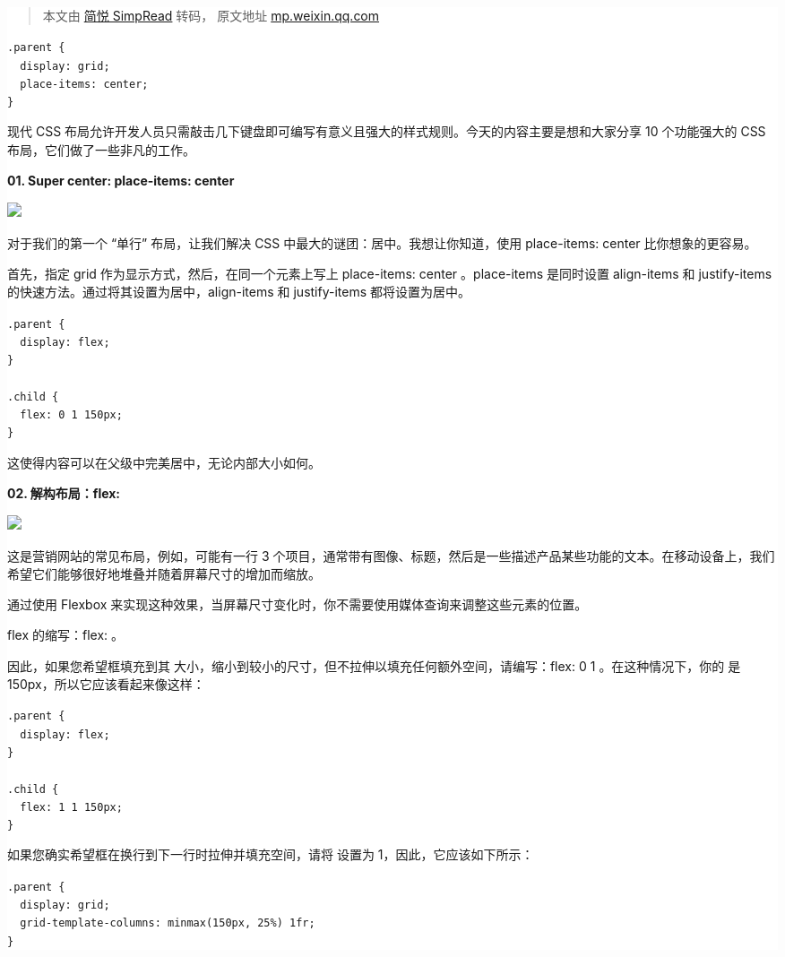 > 本文由 [简悦 SimpRead](http://ksria.com/simpread/) 转码， 原文地址 [mp.weixin.qq.com](https://mp.weixin.qq.com/s/7t1Pbu1wtcJ0aEp1VG60Yg)

```
.parent {
  display: grid;
  place-items: center;
}
```

现代 CSS 布局允许开发人员只需敲击几下键盘即可编写有意义且强大的样式规则。今天的内容主要是想和大家分享 10 个功能强大的 CSS 布局，它们做了一些非凡的工作。

**01. Super center: place-items: center**

![](https://mmbiz.qpic.cn/sz_mmbiz_gif/eXCSRjyNYcbmicftnz3D05qd6TolfKvpXLIGZExia4bqSbehVTFEjC9ohLicrIsY82KnnM86M1OQnYFKfBELJwctg/640?wx_fmt=gif&wxfrom=13)

对于我们的第一个 “单行” 布局，让我们解决 CSS 中最大的谜团：居中。我想让你知道，使用 place-items: center 比你想象的更容易。

首先，指定 grid 作为显示方式，然后，在同一个元素上写上 place-items: center 。place-items 是同时设置 align-items 和 justify-items 的快速方法。通过将其设置为居中，align-items 和 justify-items 都将设置为居中。

```
.parent {
  display: flex;
}

.child {
  flex: 0 1 150px;
}
```

这使得内容可以在父级中完美居中，无论内部大小如何。

**02. 解构布局：flex: <grow> <shrink> <baseWidth>**

![](https://mmbiz.qpic.cn/sz_mmbiz_gif/eXCSRjyNYcbmicftnz3D05qd6TolfKvpXIR58bRtXQrFR4zVmthGbcXkZ8ZOWqfKicyxTY3BubCk9Zef5VxjqrfA/640?wx_fmt=gif&wxfrom=5&wx_lazy=1&wx_co=1)

这是营销网站的常见布局，例如，可能有一行 3 个项目，通常带有图像、标题，然后是一些描述产品某些功能的文本。在移动设备上，我们希望它们能够很好地堆叠并随着屏幕尺寸的增加而缩放。

通过使用 Flexbox 来实现这种效果，当屏幕尺寸变化时，你不需要使用媒体查询来调整这些元素的位置。

flex 的缩写：flex: <flex-grow> <flex-shrink> <flex-basis> 。

因此，如果您希望框填充到其 <flex-basis> 大小，缩小到较小的尺寸，但不拉伸以填充任何额外空间，请编写：flex: 0 1 <flex-basis> 。在这种情况下，你的 <flex-basis> 是 150px，所以它应该看起来像这样：

```
.parent {
  display: flex;
}

.child {
  flex: 1 1 150px;
}
```

如果您确实希望框在换行到下一行时拉伸并填充空间，请将 <flex-grow> 设置为 1，因此，它应该如下所示：

```
.parent {
  display: grid;
  grid-template-columns: minmax(150px, 25%) 1fr;
}
```
